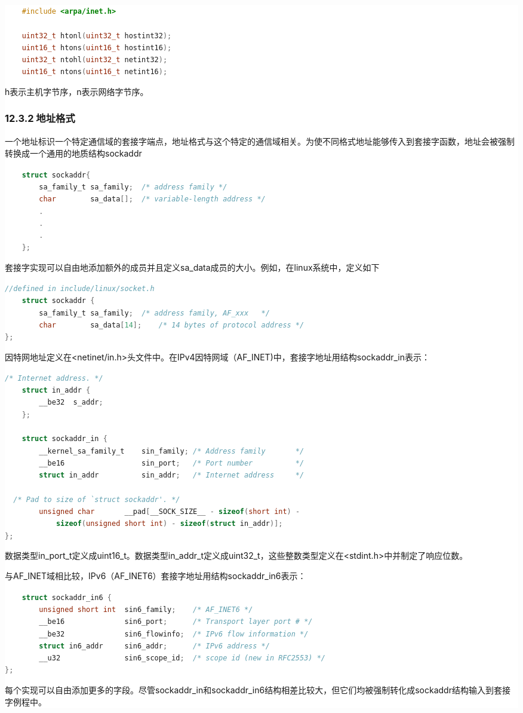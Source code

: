 ```c
    #include <arpa/inet.h>

    uint32_t htonl(uint32_t hostint32);
    uint16_t htons(uint16_t hostint16);
    uint32_t ntohl(uint32_t netint32);
    uint16_t ntons(uint16_t netint16);
```
h表示主机字节序，n表示网络字节序。

### 12.3.2 地址格式

一个地址标识一个特定通信域的套接字端点，地址格式与这个特定的通信域相关。为使不同格式地址能够传入到套接字函数，地址会被强制转换成一个通用的地质结构sockaddr

```c
    struct sockaddr{
        sa_family_t sa_family;  /* address family */
        char        sa_data[];  /* variable-length address */
        .
        .
        .
    };
```
套接字实现可以自由地添加额外的成员并且定义sa_data成员的大小。例如，在linux系统中，定义如下
```c
//defined in include/linux/socket.h
    struct sockaddr {
	    sa_family_t sa_family;	/* address family, AF_xxx	*/
	    char        sa_data[14];	/* 14 bytes of protocol address	*/
};
```
因特网地址定义在<netinet/in.h>头文件中。在IPv4因特网域（AF_INET)中，套接字地址用结构sockaddr_in表示：
```c
/* Internet address. */
    struct in_addr {
	    __be32	s_addr;
    };

    struct sockaddr_in {
        __kernel_sa_family_t    sin_family;	/* Address family		*/
        __be16                  sin_port;	/* Port number			*/
        struct in_addr          sin_addr;	/* Internet address		*/

  /* Pad to size of `struct sockaddr'. */
        unsigned char		__pad[__SOCK_SIZE__ - sizeof(short int) -
			sizeof(unsigned short int) - sizeof(struct in_addr)];
};
```
数据类型in_port_t定义成uint16_t。数据类型in_addr_t定义成uint32_t，这些整数类型定义在<stdint.h>中并制定了响应位数。

与AF_INET域相比较，IPv6（AF_INET6）套接字地址用结构sockaddr_in6表示：
```c
    struct sockaddr_in6 {
        unsigned short int  sin6_family;    /* AF_INET6 */
        __be16			    sin6_port;      /* Transport layer port # */
        __be32			    sin6_flowinfo;  /* IPv6 flow information */
        struct in6_addr		sin6_addr;      /* IPv6 address */
        __u32			    sin6_scope_id;  /* scope id (new in RFC2553) */
};
```
每个实现可以自由添加更多的字段。尽管sockaddr_in和sockaddr_in6结构相差比较大，但它们均被强制转化成sockaddr结构输入到套接字例程中。
